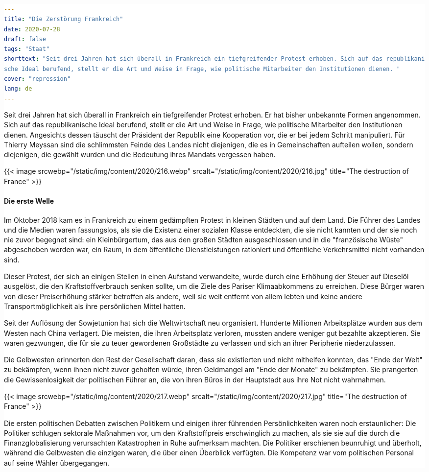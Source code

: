 ```yaml
---
title: "Die Zerstörung Frankreich"
date: 2020-07-28
draft: false
tags: "Staat"
shorttext: "Seit drei Jahren hat sich überall in Frankreich ein tiefgreifender Protest erhoben. Sich auf das republikanische Ideal berufend, stellt er die Art und Weise in Frage, wie politische Mitarbeiter den Institutionen dienen. "
cover: "repression"
lang: de
---
```


Seit drei Jahren hat sich überall in Frankreich ein tiefgreifender Protest erhoben. Er hat bisher unbekannte Formen angenommen. Sich auf das republikanische Ideal berufend, stellt er die Art und Weise in Frage, wie politische Mitarbeiter den Institutionen dienen. Angesichts dessen täuscht der Präsident der Republik eine Kooperation vor, die er bei jedem Schritt manipuliert. Für Thierry Meyssan sind die schlimmsten Feinde des Landes nicht diejenigen, die es in Gemeinschaften aufteilen wollen, sondern diejenigen, die gewählt wurden und die Bedeutung ihres Mandats vergessen haben.

{{< image srcwebp="/static/img/content/2020/216.webp" srcalt="/static/img/content/2020/216.jpg" title="The destruction of France" >}}

#### Die erste Welle

Im Oktober 2018 kam es in Frankreich zu einem gedämpften Protest in kleinen Städten und auf dem Land. Die Führer des Landes und die Medien waren fassungslos, als sie die Existenz einer sozialen Klasse entdeckten, die sie nicht kannten und der sie noch nie zuvor begegnet sind: ein Kleinbürgertum, das aus den großen Städten ausgeschlossen und in die "französische Wüste" abgeschoben worden war, ein Raum, in dem öffentliche Dienstleistungen rationiert und öffentliche Verkehrsmittel nicht vorhanden sind.

Dieser Protest, der sich an einigen Stellen in einen Aufstand verwandelte, wurde durch eine Erhöhung der Steuer auf Dieselöl ausgelöst, die den Kraftstoffverbrauch senken sollte, um die Ziele des Pariser Klimaabkommens zu erreichen. Diese Bürger waren von dieser Preiserhöhung stärker betroffen als andere, weil sie weit entfernt von allem lebten und keine andere Transportmöglichkeit als ihre persönlichen Mittel hatten.

Seit der Auflösung der Sowjetunion hat sich die Weltwirtschaft neu organisiert. Hunderte Millionen Arbeitsplätze wurden aus dem Westen nach China verlagert. Die meisten, die ihren Arbeitsplatz verloren, mussten andere weniger gut bezahlte akzeptieren. Sie waren gezwungen, die für sie zu teuer gewordenen Großstädte zu verlassen und sich an ihrer Peripherie niederzulassen.

Die Gelbwesten erinnerten den Rest der Gesellschaft daran, dass sie existierten und nicht mithelfen konnten, das "Ende der Welt" zu bekämpfen, wenn ihnen nicht zuvor geholfen würde, ihren Geldmangel am "Ende der Monate" zu bekämpfen. Sie prangerten die Gewissenlosigkeit der politischen Führer an, die von ihren Büros in der Hauptstadt aus ihre Not nicht wahrnahmen.

{{< image srcwebp="/static/img/content/2020/217.webp" srcalt="/static/img/content/2020/217.jpg" title="The destruction of France" >}}

Die ersten politischen Debatten zwischen Politikern und einigen ihrer führenden Persönlichkeiten waren noch erstaunlicher: Die Politiker schlugen sektorale Maßnahmen vor, um den Kraftstoffpreis erschwinglich zu machen, als sie sie auf die durch die Finanzglobalisierung verursachten Katastrophen in Ruhe aufmerksam machten. Die Politiker erschienen beunruhigt und überholt, während die Gelbwesten die einzigen waren, die über einen Überblick verfügten. Die Kompetenz war vom politischen Personal auf seine Wähler übergegangen.
